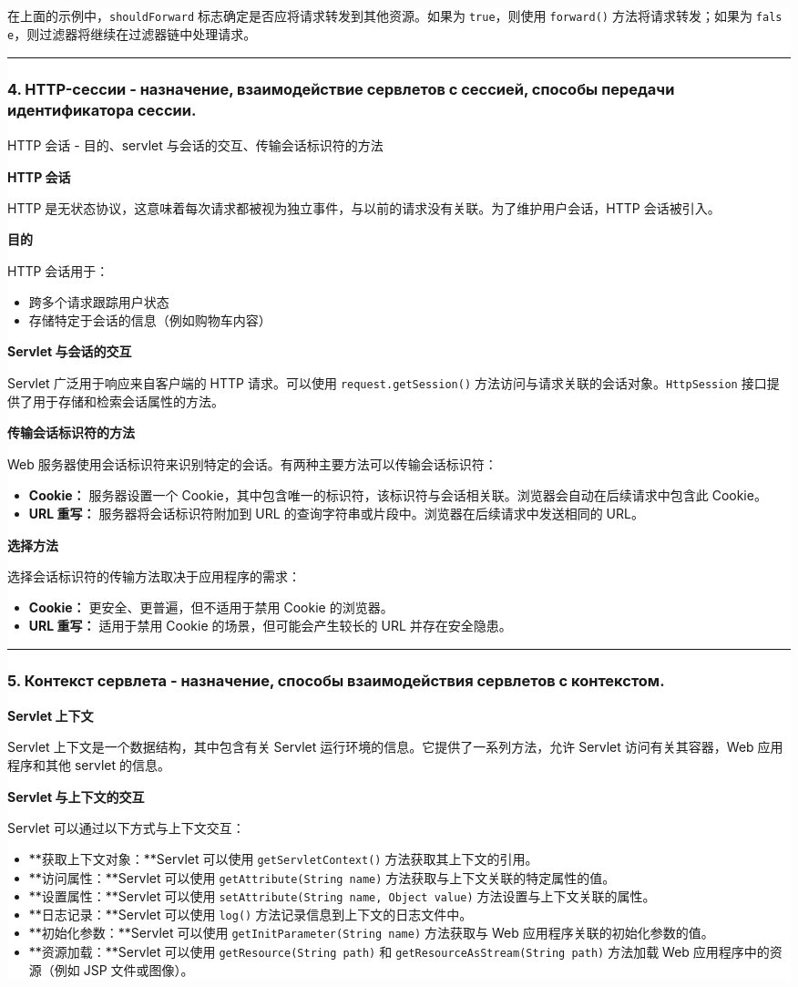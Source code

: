 在上面的示例中，`shouldForward` 标志确定是否应将请求转发到其他资源。如果为 `true`，则使用 `forward()` 方法将请求转发；如果为 `false`，则过滤器将继续在过滤器链中处理请求。

---

### 4. HTTP-сессии - назначение, взаимодействие сервлетов с сессией, способы передачи идентификатора сессии.

HTTP 会话 - 目的、servlet 与会话的交互、传输会话标识符的方法

**HTTP 会话**

HTTP 是无状态协议，这意味着每次请求都被视为独立事件，与以前的请求没有关联。为了维护用户会话，HTTP 会话被引入。

**目的**

HTTP 会话用于：

- 跨多个请求跟踪用户状态
- 存储特定于会话的信息（例如购物车内容）

**Servlet 与会话的交互**

Servlet 广泛用于响应来自客户端的 HTTP 请求。可以使用 `request.getSession()` 方法访问与请求关联的会话对象。`HttpSession` 接口提供了用于存储和检索会话属性的方法。

**传输会话标识符的方法**

Web 服务器使用会话标识符来识别特定的会话。有两种主要方法可以传输会话标识符：

- **Cookie：** 服务器设置一个 Cookie，其中包含唯一的标识符，该标识符与会话相关联。浏览器会自动在后续请求中包含此 Cookie。
- **URL 重写：** 服务器将会话标识符附加到 URL 的查询字符串或片段中。浏览器在后续请求中发送相同的 URL。

**选择方法**

选择会话标识符的传输方法取决于应用程序的需求：

- **Cookie：** 更安全、更普遍，但不适用于禁用 Cookie 的浏览器。
- **URL 重写：** 适用于禁用 Cookie 的场景，但可能会产生较长的 URL 并存在安全隐患。

---

### 5. Контекст сервлета - назначение, способы взаимодействия сервлетов с контекстом.

**Servlet 上下文**

Servlet 上下文是一个数据结构，其中包含有关 Servlet 运行环境的信息。它提供了一系列方法，允许 Servlet 访问有关其容器，Web 应用程序和其他 servlet 的信息。

**Servlet 与上下文的交互**

Servlet 可以通过以下方式与上下文交互：

- **获取上下文对象：**Servlet 可以使用 `getServletContext()` 方法获取其上下文的引用。
- **访问属性：**Servlet 可以使用 `getAttribute(String name)` 方法获取与上下文关联的特定属性的值。
- **设置属性：**Servlet 可以使用 `setAttribute(String name, Object value)` 方法设置与上下文关联的属性。
- **日志记录：**Servlet 可以使用 `log()` 方法记录信息到上下文的日志文件中。
- **初始化参数：**Servlet 可以使用 `getInitParameter(String name)` 方法获取与 Web 应用程序关联的初始化参数的值。
- **资源加载：**Servlet 可以使用 `getResource(String path)` 和 `getResourceAsStream(String path)` 方法加载 Web 应用程序中的资源（例如 JSP 文件或图像）。
